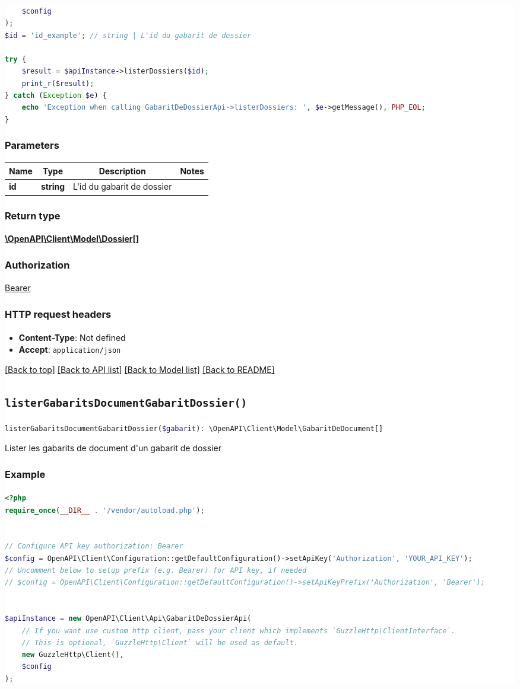```php
    $config
);
$id = 'id_example'; // string | L'id du gabarit de dossier

try {
    $result = $apiInstance->listerDossiers($id);
    print_r($result);
} catch (Exception $e) {
    echo 'Exception when calling GabaritDeDossierApi->listerDossiers: ', $e->getMessage(), PHP_EOL;
}
```

### Parameters

| Name | Type | Description  | Notes |
| ------------- | ------------- | ------------- | ------------- |
| **id** | **string**| L&#39;id du gabarit de dossier | |

### Return type

[**\OpenAPI\Client\Model\Dossier[]**](../Model/Dossier.md)

### Authorization

[Bearer](../../README.md#Bearer)

### HTTP request headers

- **Content-Type**: Not defined
- **Accept**: `application/json`

[[Back to top]](#) [[Back to API list]](../../README.md#endpoints)
[[Back to Model list]](../../README.md#models)
[[Back to README]](../../README.md)

## `listerGabaritsDocumentGabaritDossier()`

```php
listerGabaritsDocumentGabaritDossier($gabarit): \OpenAPI\Client\Model\GabaritDeDocument[]
```

Lister les gabarits de document d'un gabarit de dossier

### Example

```php
<?php
require_once(__DIR__ . '/vendor/autoload.php');


// Configure API key authorization: Bearer
$config = OpenAPI\Client\Configuration::getDefaultConfiguration()->setApiKey('Authorization', 'YOUR_API_KEY');
// Uncomment below to setup prefix (e.g. Bearer) for API key, if needed
// $config = OpenAPI\Client\Configuration::getDefaultConfiguration()->setApiKeyPrefix('Authorization', 'Bearer');


$apiInstance = new OpenAPI\Client\Api\GabaritDeDossierApi(
    // If you want use custom http client, pass your client which implements `GuzzleHttp\ClientInterface`.
    // This is optional, `GuzzleHttp\Client` will be used as default.
    new GuzzleHttp\Client(),
    $config
);
```